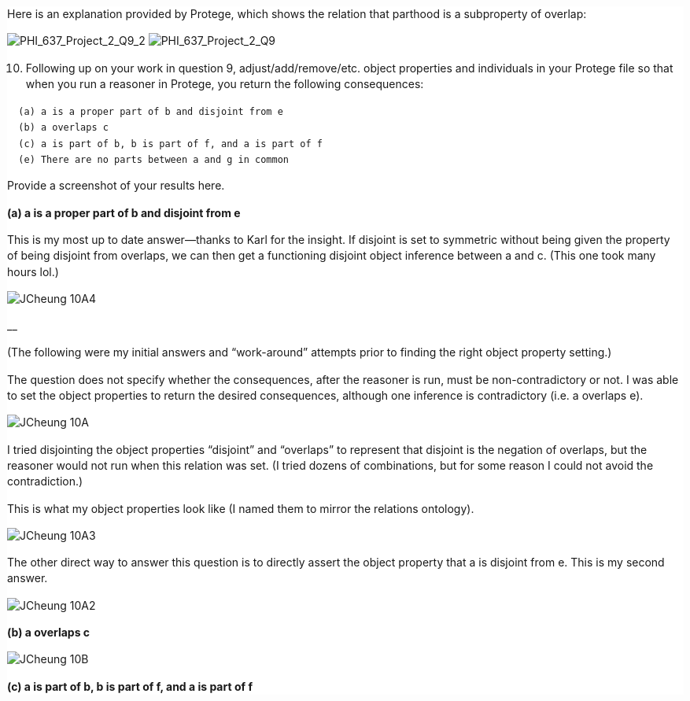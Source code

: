 Here is an explanation provided by Protege, which shows the relation that parthood is a subproperty of overlap:

<img width="1243" alt="PHI_637_Project_2_Q9_2" src="https://user-images.githubusercontent.com/123851163/221322817-767edea0-8dbb-40c0-a206-d9bf3d514e11.png">

<img width="1387" alt="PHI_637_Project_2_Q9" src="https://user-images.githubusercontent.com/123851163/221008128-a817ead8-7de8-4dcb-9c0f-49ab18054d71.png">


10. Following up on your work in question 9, adjust/add/remove/etc. object properties and individuals in your Protege file so that when you run a reasoner in Protege, you return the following consequences: 
```
  (a) a is a proper part of b and disjoint from e
  (b) a overlaps c
  (c) a is part of b, b is part of f, and a is part of f
  (e) There are no parts between a and g in common
```
Provide a screenshot of your results here. 

**(a)	a is a proper part of b and disjoint from e**

This is my most up to date answer—thanks to Karl for the insight. If disjoint is set to symmetric without being given the property of being disjoint from overlaps, we can then get a functioning disjoint object inference between a and c. (This one took many hours lol.)

 <img width="521" alt="JCheung 10A4" src="https://user-images.githubusercontent.com/123851163/221385263-895d3f52-755e-4e60-bd20-ac333fba5db6.png">
 
__

(The following were my initial answers and “work-around” attempts prior to finding the right object property setting.)

The question does not specify whether the consequences, after the reasoner is run, must be non-contradictory or not. I was able to set the object properties to return the desired consequences, although one inference is contradictory (i.e. a overlaps e).

![JCheung 10A](https://user-images.githubusercontent.com/123851163/221298194-a415526b-ba56-47d1-9e9e-155e0e519e95.jpg)

I tried disjointing the object properties “disjoint” and “overlaps” to represent that disjoint is the negation of overlaps, but the reasoner would not run when this relation was set. (I tried dozens of combinations, but for some reason I could not avoid the contradiction.)

This is what my object properties look like (I named them to mirror the relations ontology).

<img width="713" alt="JCheung 10A3" src="https://user-images.githubusercontent.com/123851163/221298236-d2191a12-7a7c-4f0b-885f-07330cdb24f2.png">

The other direct way to answer this question is to directly assert the object property that a is disjoint from e. This is my second answer.

<img width="397" alt="JCheung 10A2" src="https://user-images.githubusercontent.com/123851163/221298304-127ff88c-9da7-4e96-a638-4b9bb1b5264f.png">

**(b)	a overlaps c**

<img width="397" alt="JCheung 10B" src="https://user-images.githubusercontent.com/123851163/221299405-b8cf6320-d4ae-443c-9e66-c47d4fc62315.png">

**(c)	a is part of b, b is part of f, and a is part of f**
